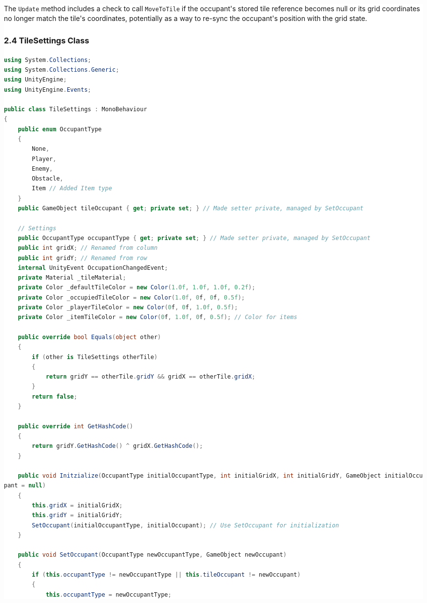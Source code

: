 The `Update` method includes a check to call `MoveToTile` if the occupant's stored tile reference becomes null or its grid coordinates no longer match the tile's coordinates, potentially as a way to re-sync the occupant's position with the grid state.

### 2.4 TileSettings Class
```csharp
using System.Collections;
using System.Collections.Generic;
using UnityEngine;
using UnityEngine.Events;

public class TileSettings : MonoBehaviour
{
    public enum OccupantType
    {
        None,
        Player,
        Enemy,
        Obstacle,
        Item // Added Item type
    }
    public GameObject tileOccupant { get; private set; } // Made setter private, managed by SetOccupant

    // Settings
    public OccupantType occupantType { get; private set; } // Made setter private, managed by SetOccupant
    public int gridX; // Renamed from column
    public int gridY; // Renamed from row
    internal UnityEvent OccupationChangedEvent;
    private Material _tileMaterial;
    private Color _defaultTileColor = new Color(1.0f, 1.0f, 1.0f, 0.2f);
    private Color _occupiedTileColor = new Color(1.0f, 0f, 0f, 0.5f);
    private Color _playerTileColor = new Color(0f, 0f, 1.0f, 0.5f);
    private Color _itemTileColor = new Color(0f, 1.0f, 0f, 0.5f); // Color for items

    public override bool Equals(object other)
    {
        if (other is TileSettings otherTile)
        {
            return gridY == otherTile.gridY && gridX == otherTile.gridX;
        }
        return false;
    }

    public override int GetHashCode()
    {
        return gridY.GetHashCode() ^ gridX.GetHashCode();
    }

    public void Initzialize(OccupantType initialOccupantType, int initialGridX, int initialGridY, GameObject initialOccupant = null)
    {
        this.gridX = initialGridX;
        this.gridY = initialGridY;
        SetOccupant(initialOccupantType, initialOccupant); // Use SetOccupant for initialization
    }

    public void SetOccupant(OccupantType newOccupantType, GameObject newOccupant)
    {
        if (this.occupantType != newOccupantType || this.tileOccupant != newOccupant)
        {
            this.occupantType = newOccupantType;
```